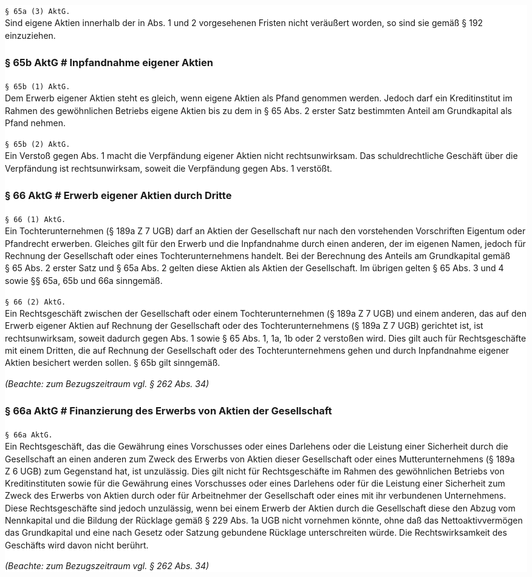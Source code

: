 `§ 65a (3) AktG.`  
Sind eigene Aktien innerhalb der in Abs. 1 und 2 vorgesehenen Fristen nicht veräußert worden, so sind sie gemäß § 192 einzuziehen.

### § 65b AktG # Inpfandnahme eigener Aktien

`§ 65b (1) AktG.`  
Dem Erwerb eigener Aktien steht es gleich, wenn eigene Aktien als Pfand genommen werden. Jedoch darf ein Kreditinstitut im Rahmen des gewöhnlichen Betriebs eigene Aktien bis zu dem in § 65 Abs. 2 erster Satz bestimmten Anteil am Grundkapital als Pfand nehmen.

`§ 65b (2) AktG.`  
Ein Verstoß gegen Abs. 1 macht die Verpfändung eigener Aktien nicht rechtsunwirksam. Das schuldrechtliche Geschäft über die Verpfändung ist rechtsunwirksam, soweit die Verpfändung gegen Abs. 1 verstößt.

### § 66 AktG # Erwerb eigener Aktien durch Dritte

`§ 66 (1) AktG.`  
Ein Tochterunternehmen (§ 189a Z 7 UGB) darf an Aktien der Gesellschaft nur nach den vorstehenden Vorschriften Eigentum oder Pfandrecht erwerben. Gleiches gilt für den Erwerb und die Inpfandnahme durch einen anderen, der im eigenen Namen, jedoch für Rechnung der Gesellschaft oder eines Tochterunternehmens handelt. Bei der Berechnung des Anteils am Grundkapital gemäß § 65 Abs. 2 erster Satz und § 65a Abs. 2 gelten diese Aktien als Aktien der Gesellschaft. Im übrigen gelten § 65 Abs. 3 und 4 sowie §§ 65a, 65b und 66a sinngemäß.

`§ 66 (2) AktG.`  
Ein Rechtsgeschäft zwischen der Gesellschaft oder einem Tochterunternehmen (§ 189a Z 7 UGB) und einem anderen, das auf den Erwerb eigener Aktien auf Rechnung der Gesellschaft oder des Tochterunternehmens (§ 189a Z 7 UGB) gerichtet ist, ist rechtsunwirksam, soweit dadurch gegen Abs. 1 sowie § 65 Abs. 1, 1a, 1b oder 2 verstoßen wird. Dies gilt auch für Rechtsgeschäfte mit einem Dritten, die auf Rechnung der Gesellschaft oder des Tochterunternehmens gehen und durch Inpfandnahme eigener Aktien besichert werden sollen. § 65b gilt sinngemäß.

*(Beachte: zum Bezugszeitraum vgl. § 262 Abs. 34)*

### § 66a AktG # Finanzierung des Erwerbs von Aktien der Gesellschaft

`§ 66a AktG.`  
Ein Rechtsgeschäft, das die Gewährung eines Vorschusses oder eines Darlehens oder die Leistung einer Sicherheit durch die Gesellschaft an einen anderen zum Zweck des Erwerbs von Aktien dieser Gesellschaft oder eines Mutterunternehmens (§ 189a Z 6 UGB) zum Gegenstand hat, ist unzulässig. Dies gilt nicht für Rechtsgeschäfte im Rahmen des gewöhnlichen Betriebs von Kreditinstituten sowie für die Gewährung eines Vorschusses oder eines Darlehens oder für die Leistung einer Sicherheit zum Zweck des Erwerbs von Aktien durch oder für Arbeitnehmer der Gesellschaft oder eines mit ihr verbundenen Unternehmens. Diese Rechtsgeschäfte sind jedoch unzulässig, wenn bei einem Erwerb der Aktien durch die Gesellschaft diese den Abzug vom Nennkapital und die Bildung der Rücklage gemäß § 229 Abs. 1a UGB nicht vornehmen könnte, ohne daß das Nettoaktivvermögen das Grundkapital und eine nach Gesetz oder Satzung gebundene Rücklage unterschreiten würde. Die Rechtswirksamkeit des Geschäfts wird davon nicht berührt.

*(Beachte: zum Bezugszeitraum vgl. § 262 Abs. 34)*
